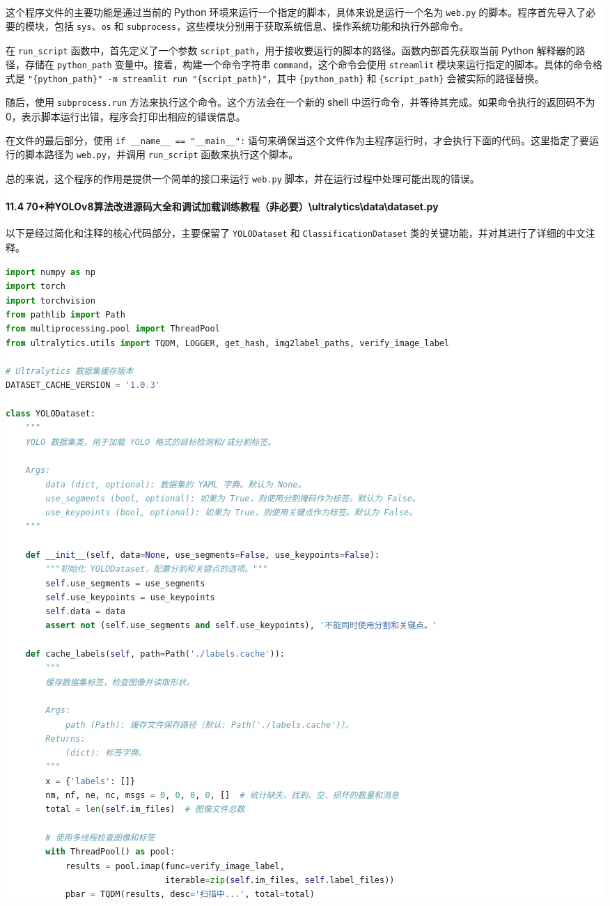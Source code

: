 这个程序文件的主要功能是通过当前的 Python 环境来运行一个指定的脚本，具体来说是运行一个名为 `web.py` 的脚本。程序首先导入了必要的模块，包括 `sys`、`os` 和 `subprocess`，这些模块分别用于获取系统信息、操作系统功能和执行外部命令。

在 `run_script` 函数中，首先定义了一个参数 `script_path`，用于接收要运行的脚本的路径。函数内部首先获取当前 Python 解释器的路径，存储在 `python_path` 变量中。接着，构建一个命令字符串 `command`，这个命令会使用 `streamlit` 模块来运行指定的脚本。具体的命令格式是 `"{python_path}" -m streamlit run "{script_path}"`，其中 `{python_path}` 和 `{script_path}` 会被实际的路径替换。

随后，使用 `subprocess.run` 方法来执行这个命令。这个方法会在一个新的 shell 中运行命令，并等待其完成。如果命令执行的返回码不为 0，表示脚本运行出错，程序会打印出相应的错误信息。

在文件的最后部分，使用 `if __name__ == "__main__":` 语句来确保当这个文件作为主程序运行时，才会执行下面的代码。这里指定了要运行的脚本路径为 `web.py`，并调用 `run_script` 函数来执行这个脚本。

总的来说，这个程序的作用是提供一个简单的接口来运行 `web.py` 脚本，并在运行过程中处理可能出现的错误。

#### 11.4 70+种YOLOv8算法改进源码大全和调试加载训练教程（非必要）\ultralytics\data\dataset.py

以下是经过简化和注释的核心代码部分，主要保留了 `YOLODataset` 和 `ClassificationDataset` 类的关键功能，并对其进行了详细的中文注释。

```python
import numpy as np
import torch
import torchvision
from pathlib import Path
from multiprocessing.pool import ThreadPool
from ultralytics.utils import TQDM, LOGGER, get_hash, img2label_paths, verify_image_label

# Ultralytics 数据集缓存版本
DATASET_CACHE_VERSION = '1.0.3'

class YOLODataset:
    """
    YOLO 数据集类，用于加载 YOLO 格式的目标检测和/或分割标签。

    Args:
        data (dict, optional): 数据集的 YAML 字典。默认为 None。
        use_segments (bool, optional): 如果为 True，则使用分割掩码作为标签。默认为 False。
        use_keypoints (bool, optional): 如果为 True，则使用关键点作为标签。默认为 False。
    """

    def __init__(self, data=None, use_segments=False, use_keypoints=False):
        """初始化 YOLODataset，配置分割和关键点的选项。"""
        self.use_segments = use_segments
        self.use_keypoints = use_keypoints
        self.data = data
        assert not (self.use_segments and self.use_keypoints), '不能同时使用分割和关键点。'

    def cache_labels(self, path=Path('./labels.cache')):
        """
        缓存数据集标签，检查图像并读取形状。

        Args:
            path (Path): 缓存文件保存路径（默认: Path('./labels.cache')）。
        Returns:
            (dict): 标签字典。
        """
        x = {'labels': []}
        nm, nf, ne, nc, msgs = 0, 0, 0, 0, []  # 统计缺失、找到、空、损坏的数量和消息
        total = len(self.im_files)  # 图像文件总数
        
        # 使用多线程检查图像和标签
        with ThreadPool() as pool:
            results = pool.imap(func=verify_image_label,
                                iterable=zip(self.im_files, self.label_files))
            pbar = TQDM(results, desc='扫描中...', total=total)
```